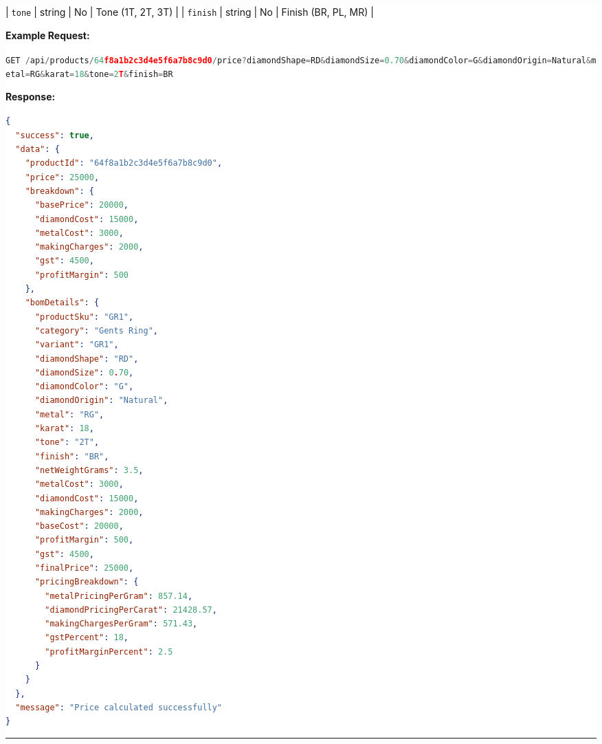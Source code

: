 | `tone` | string | No | Tone (1T, 2T, 3T) |
| `finish` | string | No | Finish (BR, PL, MR) |

**Example Request:**
```javascript
GET /api/products/64f8a1b2c3d4e5f6a7b8c9d0/price?diamondShape=RD&diamondSize=0.70&diamondColor=G&diamondOrigin=Natural&metal=RG&karat=18&tone=2T&finish=BR
```

**Response:**
```json
{
  "success": true,
  "data": {
    "productId": "64f8a1b2c3d4e5f6a7b8c9d0",
    "price": 25000,
    "breakdown": {
      "basePrice": 20000,
      "diamondCost": 15000,
      "metalCost": 3000,
      "makingCharges": 2000,
      "gst": 4500,
      "profitMargin": 500
    },
    "bomDetails": {
      "productSku": "GR1",
      "category": "Gents Ring",
      "variant": "GR1",
      "diamondShape": "RD",
      "diamondSize": 0.70,
      "diamondColor": "G",
      "diamondOrigin": "Natural",
      "metal": "RG",
      "karat": 18,
      "tone": "2T",
      "finish": "BR",
      "netWeightGrams": 3.5,
      "metalCost": 3000,
      "diamondCost": 15000,
      "makingCharges": 2000,
      "baseCost": 20000,
      "profitMargin": 500,
      "gst": 4500,
      "finalPrice": 25000,
      "pricingBreakdown": {
        "metalPricingPerGram": 857.14,
        "diamondPricingPerCarat": 21428.57,
        "makingChargesPerGram": 571.43,
        "gstPercent": 18,
        "profitMarginPercent": 2.5
      }
    }
  },
  "message": "Price calculated successfully"
}
```

---